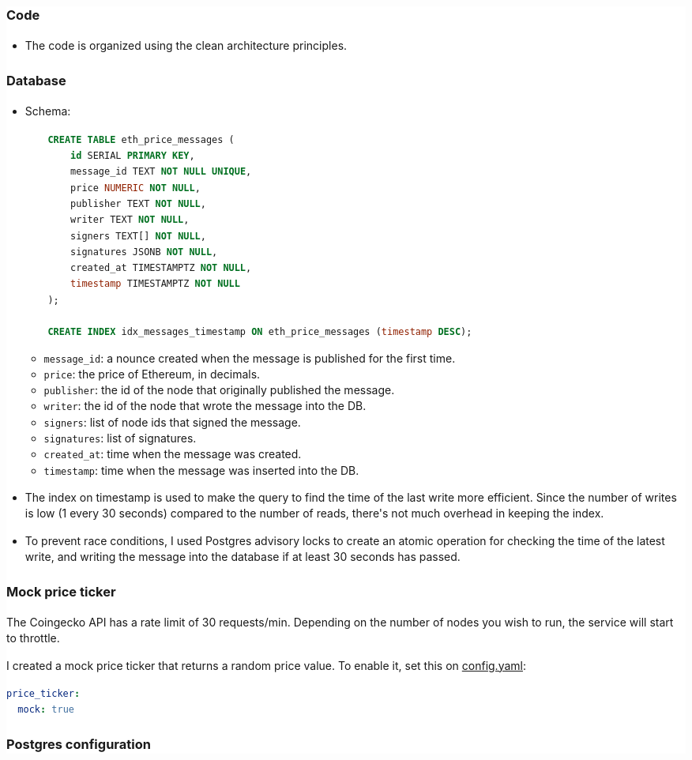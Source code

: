 ### Code
- The code is organized using the clean architecture principles.

### Database
- Schema:

    ```sql
        CREATE TABLE eth_price_messages (
            id SERIAL PRIMARY KEY,
            message_id TEXT NOT NULL UNIQUE,
            price NUMERIC NOT NULL,
            publisher TEXT NOT NULL,
            writer TEXT NOT NULL,
            signers TEXT[] NOT NULL,
            signatures JSONB NOT NULL,
            created_at TIMESTAMPTZ NOT NULL,
            timestamp TIMESTAMPTZ NOT NULL
        );

        CREATE INDEX idx_messages_timestamp ON eth_price_messages (timestamp DESC);
    ```

    - `message_id`: a nounce created when the message is published for the first time.
    - `price`: the price of Ethereum, in decimals.
    - `publisher`: the id of the node that originally published the message.
    - `writer`: the id of the node that wrote the message into the DB.
    - `signers`: list of node ids that signed the message.
    - `signatures`: list of signatures.
    - `created_at`: time when the message was created.
    - `timestamp`: time when the message was inserted into the DB.

- The index on timestamp is used to make the query to find the time of the last write more efficient. Since the number of writes is low (1 every 30 seconds) compared to the number of reads, there's not much overhead in keeping the index.
- To prevent race conditions, I used Postgres advisory locks to create an atomic operation for checking the time of the latest write, and writing the message into the database if at least 30 seconds has passed.


### Mock price ticker

The Coingecko API has a rate limit of 30 requests/min. Depending on the number of nodes you wish to run, the service will start to throttle. 

I created a mock price ticker that returns a random price value. To enable it, set this on [config.yaml](config/config.yaml):

```yml
price_ticker:
  mock: true
```

### Postgres configuration
